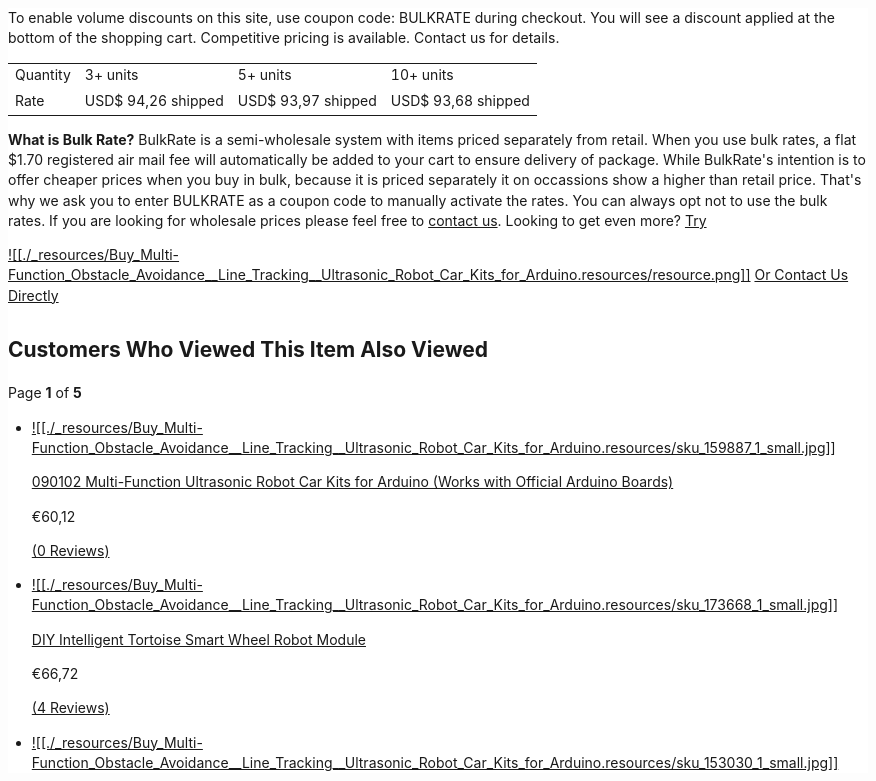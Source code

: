 To enable volume discounts on this site, use coupon code: BULKRATE during checkout. You will see a discount applied at the bottom of the shopping cart. Competitive pricing is available. Contact us for details.

|     |     |     |     |
| --- | --- | --- | --- |
| Quantity | 3+ units | 5+ units | 10+ units |
| Rate | USD$ 94,26 shipped | USD$ 93,97 shipped | USD$ 93,68 shipped |

**What is Bulk Rate?** BulkRate is a semi-wholesale system with items priced separately from retail. When you use bulk rates, a flat $1.70 registered air mail fee will automatically be added to your cart to ensure delivery of package. While BulkRate's intention is to offer cheaper prices when you buy in bulk, because it is priced separately it on occassions show a higher than retail price. That's why we ask you to enter BULKRATE as a coupon code to manually activate the rates. You can always opt not to use the bulk rates. If you are looking for wholesale prices please feel free to [contact us](http://tickets.volumerate.com/ticket/add/11?utm_source=dx&utm_medium=pp&campaign=vrcontactpage).
Looking to get even more?
[Try](http://www.volumerate.com/product/sku/152936?utm_source=dx&utm_medium=pp&campaign=vrproductpage)

[![[./_resources/Buy_Multi-Function_Obstacle_Avoidance__Line_Tracking__Ultrasonic_Robot_Car_Kits_for_Arduino.resources/resource.png]]](http://www.volumerate.com/product/sku/152936?utm_source=dx&utm_medium=pp&campaign=vrproductpage)
[Or Contact Us Directly](http://tickets.volumerate.com/ticket/add/11?utm_source=dx&utm_medium=pp&campaign=vrcontactpage)

## Customers Who Viewed This Item Also Viewed

Page **1** of **5**

* [![[./_resources/Buy_Multi-Function_Obstacle_Avoidance__Line_Tracking__Ultrasonic_Robot_Car_Kits_for_Arduino.resources/sku_159887_1_small.jpg]]](http://dx.com/p/090102-multi-function-ultrasonic-robot-car-kits-for-arduino-black-159887)
	
	[090102 Multi-Function Ultrasonic Robot Car Kits for Arduino (Works with Official Arduino Boards)](http://dx.com/p/090102-multi-function-ultrasonic-robot-car-kits-for-arduino-black-159887)
	
	€60,12
	
	[(0 Reviews)](http://club.dx.com/reviews/text/159887)
	
* [![[./_resources/Buy_Multi-Function_Obstacle_Avoidance__Line_Tracking__Ultrasonic_Robot_Car_Kits_for_Arduino.resources/sku_173668_1_small.jpg]]](http://dx.com/p/diy-intelligent-tortoise-smart-wheel-robot-module-173668)
	
	[DIY Intelligent Tortoise Smart Wheel Robot Module](http://dx.com/p/diy-intelligent-tortoise-smart-wheel-robot-module-173668)
	
	€66,72
	
	[(4 Reviews)](http://club.dx.com/reviews/text/173668)
	
* [![[./_resources/Buy_Multi-Function_Obstacle_Avoidance__Line_Tracking__Ultrasonic_Robot_Car_Kits_for_Arduino.resources/sku_153030_1_small.jpg]]](http://dx.com/p/zl-3-robot-raider-car-kits-for-arduino-153030)
	